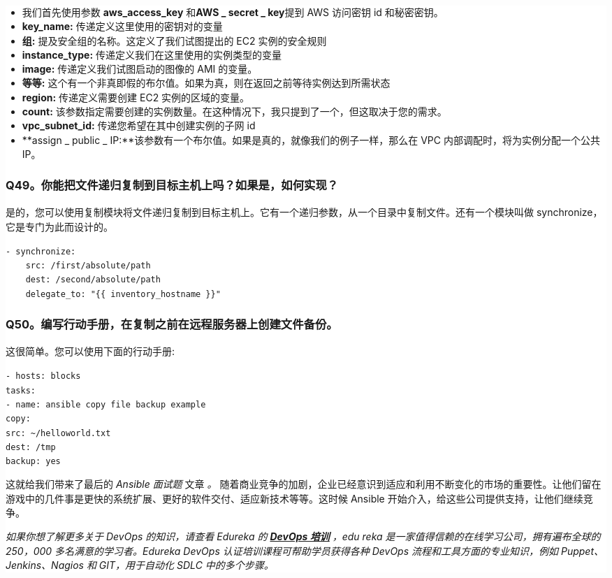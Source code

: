 *   我们首先使用参数 **aws_access_key** 和**AWS _ secret _ key**提到 AWS 访问密钥 id 和秘密密钥。
*   **key_name:** 传递定义这里使用的密钥对的变量
*   **组:** 提及安全组的名称。这定义了我们试图提出的 EC2 实例的安全规则
*   **instance_type:** 传递定义我们在这里使用的实例类型的变量
*   **image:** 传递定义我们试图启动的图像的 AMI 的变量。
*   **等等:** 这个有一个非真即假的布尔值。如果为真，则在返回之前等待实例达到所需状态
*   **region:** 传递定义需要创建 EC2 实例的区域的变量。
*   **count:** 该参数指定需要创建的实例数量。在这种情况下，我只提到了一个，但这取决于您的需求。
*   **vpc_subnet_id:** 传递您希望在其中创建实例的子网 id
*   **assign _ public _ IP:**该参数有一个布尔值。如果是真的，就像我们的例子一样，那么在 VPC 内部调配时，将为实例分配一个公共 IP。

### **Q49。你能把文件递归复制到目标主机上吗？如果是，如何实现？**

是的，您可以使用复制模块将文件递归复制到目标主机上。它有一个递归参数，从一个目录中复制文件。还有一个模块叫做 synchronize，它是专门为此而设计的。

```
- synchronize:
    src: /first/absolute/path
    dest: /second/absolute/path
    delegate_to: "{{ inventory_hostname }}"
```

### **Q50。编写行动手册，在复制之前在远程服务器上创建文件备份。**

这很简单。您可以使用下面的行动手册:

```
- hosts: blocks
tasks:
- name: ansible copy file backup example
copy:
src: ~/helloworld.txt
dest: /tmp
backup: yes
```

这就给我们带来了最后的 *Ansible* *面试题* 文章 *。* 随着商业竞争的加剧，企业已经意识到适应和利用不断变化的市场的重要性。让他们留在游戏中的几件事是更快的系统扩展、更好的软件交付、适应新技术等等。这时候 Ansible 开始介入，给这些公司提供支持，让他们继续竞争。

*如果你想了解更多关于 DevOps 的知识，请查看 Edureka 的 **[DevOps 培训](https://www.edureka.co/devops-certification-training)** ，edu reka 是一家值得信赖的在线学习公司，拥有遍布全球的 250，000 多名满意的学习者。Edureka DevOps 认证培训课程可帮助学员获得各种 DevOps 流程和工具方面的专业知识，例如 Puppet、Jenkins、Nagios 和 GIT，用于自动化 SDLC 中的多个步骤。*